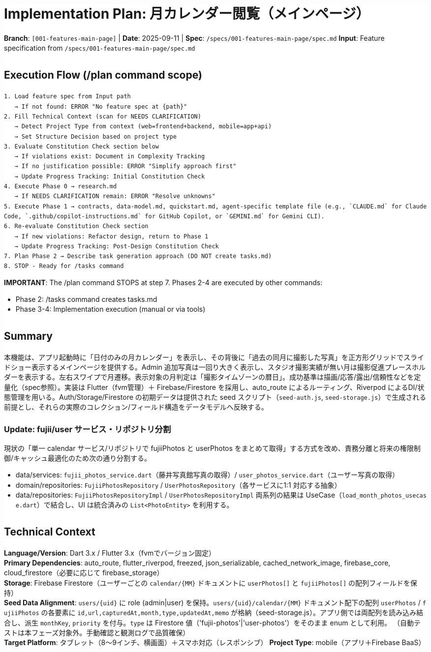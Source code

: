 # Implementation Plan: 月カレンダー閲覧（メインページ）

**Branch**: `[001-features-main-page]` | **Date**: 2025-09-11 | **Spec**: `/specs/001-features-main-page/spec.md`
**Input**: Feature specification from `/specs/001-features-main-page/spec.md`

## Execution Flow (/plan command scope)
```
1. Load feature spec from Input path
   → If not found: ERROR "No feature spec at {path}"
2. Fill Technical Context (scan for NEEDS CLARIFICATION)
   → Detect Project Type from context (web=frontend+backend, mobile=app+api)
   → Set Structure Decision based on project type
3. Evaluate Constitution Check section below
   → If violations exist: Document in Complexity Tracking
   → If no justification possible: ERROR "Simplify approach first"
   → Update Progress Tracking: Initial Constitution Check
4. Execute Phase 0 → research.md
   → If NEEDS CLARIFICATION remain: ERROR "Resolve unknowns"
5. Execute Phase 1 → contracts, data-model.md, quickstart.md, agent-specific template file (e.g., `CLAUDE.md` for Claude Code, `.github/copilot-instructions.md` for GitHub Copilot, or `GEMINI.md` for Gemini CLI).
6. Re-evaluate Constitution Check section
   → If new violations: Refactor design, return to Phase 1
   → Update Progress Tracking: Post-Design Constitution Check
7. Plan Phase 2 → Describe task generation approach (DO NOT create tasks.md)
8. STOP - Ready for /tasks command
```

**IMPORTANT**: The /plan command STOPS at step 7. Phases 2-4 are executed by other commands:
- Phase 2: /tasks command creates tasks.md
- Phase 3-4: Implementation execution (manual or via tools)

## Summary
本機能は、アプリ起動時に「日付のみの月カレンダー」を表示し、その背後に「過去の同月に撮影した写真」を正方形グリッドでスライドショー表示するメインページを提供する。Admin 追加写真は一回り大きく表示し、スタジオ撮影実績が無い月は撮影促進プレースホルダーを表示する。左右スワイプで月遷移。表示対象の月判定は「撮影タイムゾーンの暦日」。成功基準は描画/応答/露出/信頼性などを定量化（spec参照）。実装は Flutter（fvm管理）＋ Firebase/Firestore を採用し、auto_route によるルーティング、Riverpod によるDI/状態管理を用いる。Auth/Storage/Firestore の初期データは提供された seed スクリプト（`seed-auth.js`, `seed-storage.js`）で生成される前提とし、それらの実際のコレクション/フィールド構造をデータモデルへ反映する。

### Update: fujii/user サービス・リポジトリ分割
現状の「単一 calendar サービス/リポジトリで fujiiPhotos と userPhotos をまとめて取得」する方式を改め、責務分離と将来の権限制御/キャッシュ最適化のため次の通り分割する。
- data/services: `fujii_photos_service.dart`（藤井写真館写真の取得）/ `user_photos_service.dart`（ユーザー写真の取得）
- domain/repositories: `FujiiPhotosRepository` / `UserPhotosRepository`（各サービスに1:1 対応する抽象）
- data/repositories: `FujiiPhotosRepositoryImpl` / `UserPhotosRepositoryImpl`
両系列の結果は UseCase（`load_month_photos_usecase.dart`）で結合し、UI は統合済みの `List<PhotoEntity>` を利用する。

## Technical Context
**Language/Version**: Dart 3.x / Flutter 3.x（fvmでバージョン固定）  
**Primary Dependencies**: auto_route, flutter_riverpod, freezed, json_serializable, cached_network_image, firebase_core, cloud_firestore（必要に応じて firebase_storage）  
**Storage**: Firebase Firestore（ユーザーごとの `calendar/{MM}` ドキュメントに `userPhotos[]` と `fujiiPhotos[]` の配列フィールドを保持）  
**Seed Data Alignment**: `users/{uid}` に role (admin|user) を保持。`users/{uid}/calendar/{MM}` ドキュメント配下の配列 `userPhotos` / `fujiiPhotos` の各要素に `id,url,capturedAt,month,type,updatedAt,memo` が格納（seed-storage.js）。アプリ側では両配列を読み込み結合し、派生 `monthKey`, `priority` を付与。`type` は Firestore 値（'fujii-photos'|'user-photos'）をそのまま enum として利用。
（自動テストは本フェーズ対象外。手動確認と観測ログで品質確保）  
**Target Platform**: タブレット（8〜9インチ、横画面）＋スマホ対応（レスポンシブ）
**Project Type**: mobile（アプリ＋Firebase BaaS）  